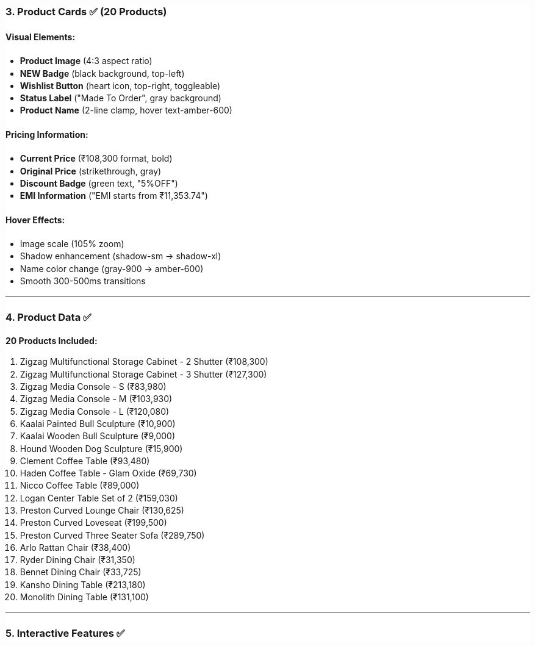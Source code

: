 
### 3. **Product Cards** ✅ (20 Products)

#### **Visual Elements:**
- **Product Image** (4:3 aspect ratio)
- **NEW Badge** (black background, top-left)
- **Wishlist Button** (heart icon, top-right, toggleable)
- **Status Label** ("Made To Order", gray background)
- **Product Name** (2-line clamp, hover text-amber-600)

#### **Pricing Information:**
- **Current Price** (₹108,300 format, bold)
- **Original Price** (strikethrough, gray)
- **Discount Badge** (green text, "5%OFF")
- **EMI Information** ("EMI starts from ₹11,353.74")

#### **Hover Effects:**
- Image scale (105% zoom)
- Shadow enhancement (shadow-sm → shadow-xl)
- Name color change (gray-900 → amber-600)
- Smooth 300-500ms transitions

---

### 4. **Product Data** ✅

**20 Products Included:**
1. Zigzag Multifunctional Storage Cabinet - 2 Shutter (₹108,300)
2. Zigzag Multifunctional Storage Cabinet - 3 Shutter (₹127,300)
3. Zigzag Media Console - S (₹83,980)
4. Zigzag Media Console - M (₹103,930)
5. Zigzag Media Console - L (₹120,080)
6. Kaalai Painted Bull Sculpture (₹10,900)
7. Kaalai Wooden Bull Sculpture (₹9,000)
8. Hound Wooden Dog Sculpture (₹15,900)
9. Clement Coffee Table (₹93,480)
10. Haden Coffee Table - Glam Oxide (₹69,730)
11. Nicco Coffee Table (₹89,000)
12. Logan Center Table Set of 2 (₹159,030)
13. Preston Curved Lounge Chair (₹130,625)
14. Preston Curved Loveseat (₹199,500)
15. Preston Curved Three Seater Sofa (₹289,750)
16. Arlo Rattan Chair (₹38,400)
17. Ryder Dining Chair (₹31,350)
18. Bennet Dining Chair (₹33,725)
19. Kansho Dining Table (₹213,180)
20. Monolith Dining Table (₹131,100)

---

### 5. **Interactive Features** ✅
